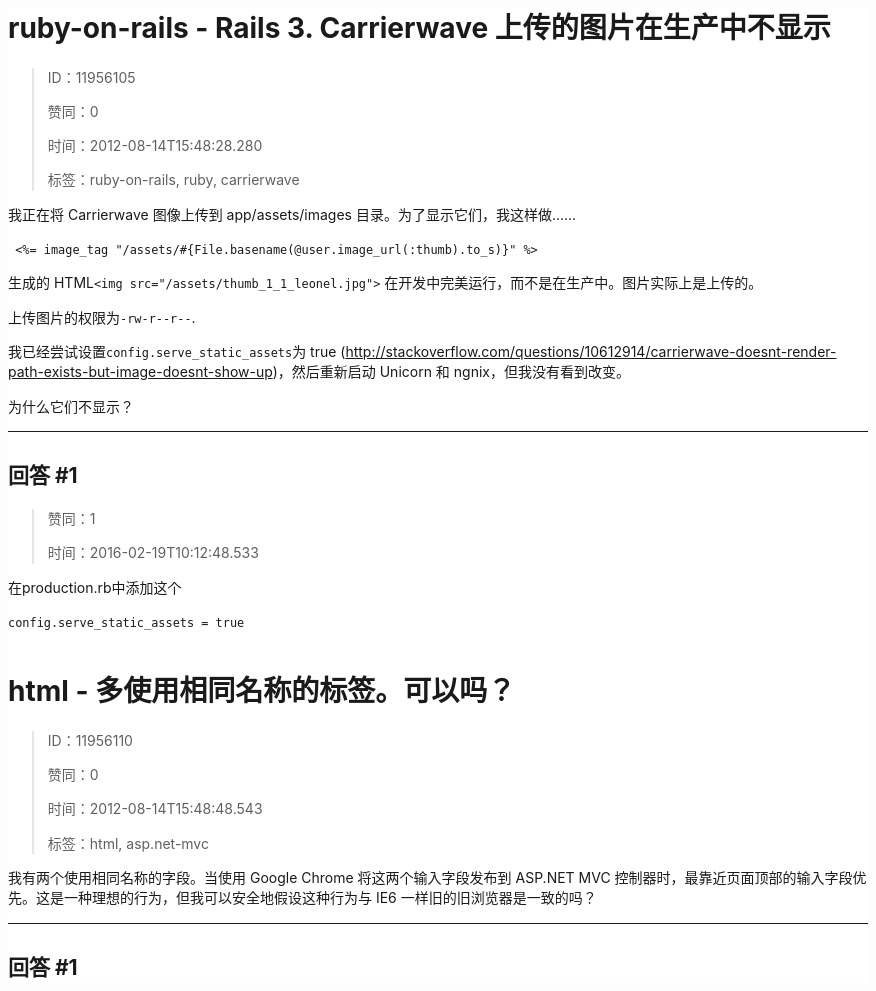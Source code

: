 # ruby-on-rails - Rails 3\. Carrierwave 上传的图片在生产中不显示

> ID：11956105
> 
> 赞同：0
> 
> 时间：2012-08-14T15:48:28.280
> 
> 标签：ruby-on-rails, ruby, carrierwave

我正在将 Carrierwave 图像上传到 app/assets/images 目录。为了显示它们，我这样做......

```
 <%= image_tag "/assets/#{File.basename(@user.image_url(:thumb).to_s)}" %> 
```

生成的 HTML`<img src="/assets/thumb_1_1_leonel.jpg">` 在开发中完美运行，而不是在生产中。图片实际上是上传的。

上传图片的权限为`-rw-r--r--`.

我已经尝试设置`config.serve_static_assets`为 true (http://stackoverflow.com/questions/10612914/carrierwave-doesnt-render-path-exists-but-image-doesnt-show-up)，然后重新启动 Unicorn 和 ngnix，但我没有看到改变。

为什么它们不显示？

* * *

## 回答 #1

> 赞同：1
> 
> 时间：2016-02-19T10:12:48.533

在production.rb中添加这个

```
config.serve_static_assets = true 
```

# html - 多使用相同名称的标签。可以吗？

> ID：11956110
> 
> 赞同：0
> 
> 时间：2012-08-14T15:48:48.543
> 
> 标签：html, asp.net-mvc

我有两个使用相同名称的字段。当使用 Google Chrome 将这两个输入字段发布到 ASP.NET MVC 控制器时，最靠近页面顶部的输入字段优先。这是一种理想的行为，但我可以安全地假设这种行为与 IE6 一样旧的旧浏览器是一致的吗？

* * *

## 回答 #1
